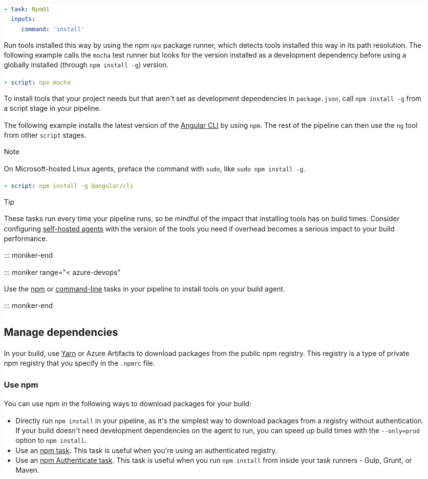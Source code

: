 ```yaml
- task: Npm@1
  inputs:
     command: 'install'
```

Run tools installed this way by using the npm `npx` package runner, which detects tools installed this way in its path resolution. The following example calls the `mocha` test runner but looks for the version installed as a development dependency before using a globally installed (through `npm install -g`) version.

```yaml
- script: npx mocha
```

To install tools that your project needs but that aren't set as development dependencies in `package.json`, call `npm install -g` from a script stage in your pipeline.

The following example installs the latest version of the [Angular CLI](https://cli.angular.io/) by using `npm`. The rest of the pipeline can then use the `ng` tool from other `script` stages.

> [!NOTE]
> On Microsoft-hosted Linux agents, preface the command with `sudo`, like `sudo npm install -g`.

```yaml
- script: npm install -g @angular/cli
```

> [!TIP]
> These tasks run every time your pipeline runs, so be mindful of the impact that installing tools has on build times. Consider configuring [self-hosted agents](../agents/agents.md#install) with the version of the tools you need if overhead becomes a serious impact to your build performance.

::: moniker-end

::: moniker range="< azure-devops"

Use the [npm](/azure/devops/pipelines/tasks/reference/npm-v1) or [command-line](/azure/devops/pipelines/tasks/reference/cmd-line-v2) tasks in your pipeline to install tools on your build agent.

::: moniker-end

## Manage dependencies

In your build, use [Yarn](https://yarnpkg.com) or Azure Artifacts to download packages from the public npm registry. This registry is a type of private npm registry that you specify in the `.npmrc` file. 

### Use npm

You can use npm in the following ways to download packages for your build:

* Directly run `npm install` in your pipeline, as it's the simplest way to download packages from a registry without authentication. If your build doesn't need development dependencies on the agent to run, you can speed up build times with the `--only=prod` option to `npm install`.
* Use an [npm task](/azure/devops/pipelines/tasks/reference/npm-v1). This task is useful when you're using an authenticated registry.
* Use an [npm Authenticate task](/azure/devops/pipelines/tasks/reference/npm-authenticate-v0). This task is useful when you run `npm install` from inside your task runners - Gulp, Grunt, or Maven.
